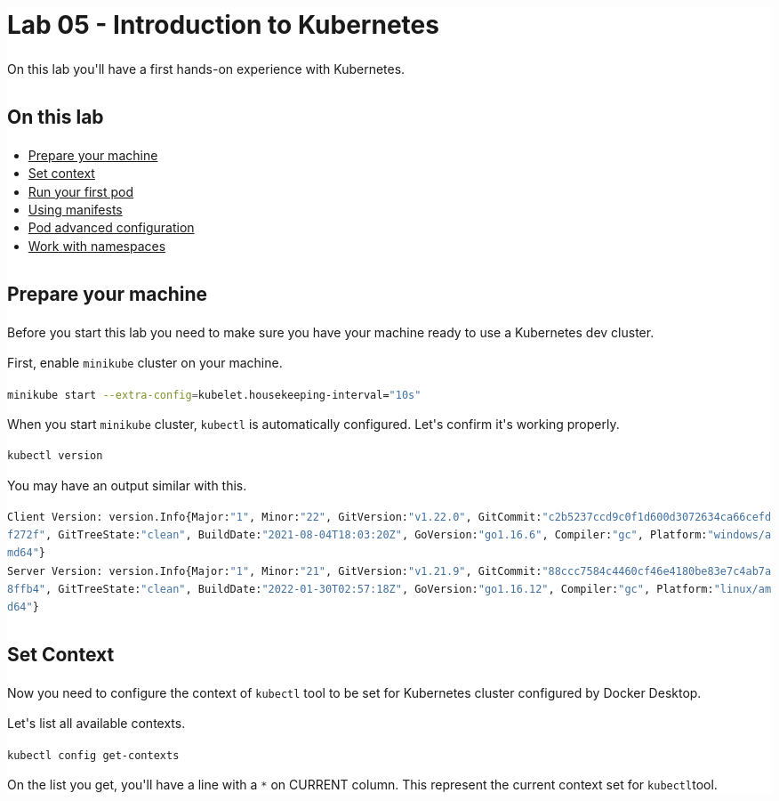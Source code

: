 # Lab 05 - Introduction to Kubernetes

On this lab you'll have a first hands-on experience with Kubernetes.

## On this lab

- [Prepare your machine](lab05.md#prepare-your-machine)
- [Set context](lab05.md#set-context)
- [Run your first pod](lab05.md#create-images)
- [Using manifests](lab05.md#using-manifests)
- [Pod advanced configuration](lab05.md#pod-advanced-configuration)
- [Work with namespaces](lab05.md#work-with-namespaces)

## Prepare your machine

Before you start this lab you need to make sure you have your machine ready to use a Kubernetes dev cluster.

First, enable `minikube` cluster on your machine.

```bash
minikube start --extra-config=kubelet.housekeeping-interval="10s"
```

When you start `minikube` cluster, `kubectl` is automatically configured. Let's confirm it's working properly.

```bash
kubectl version
```

You may have an output similar with this.

```bash
Client Version: version.Info{Major:"1", Minor:"22", GitVersion:"v1.22.0", GitCommit:"c2b5237ccd9c0f1d600d3072634ca66cefdf272f", GitTreeState:"clean", BuildDate:"2021-08-04T18:03:20Z", GoVersion:"go1.16.6", Compiler:"gc", Platform:"windows/amd64"}
Server Version: version.Info{Major:"1", Minor:"21", GitVersion:"v1.21.9", GitCommit:"88ccc7584c4460cf46e4180be83e7c4ab7a8ffb4", GitTreeState:"clean", BuildDate:"2022-01-30T02:57:18Z", GoVersion:"go1.16.12", Compiler:"gc", Platform:"linux/amd64"}
```

## Set Context

Now you need to configure the context of `kubectl` tool to be set for Kubernetes cluster configured by Docker Desktop.

Let's list all available contexts.

```bash
kubectl config get-contexts
```

On the list you get, you'll have a line with a `*` on CURRENT column. This represent the current context set for `kubectl`tool.
